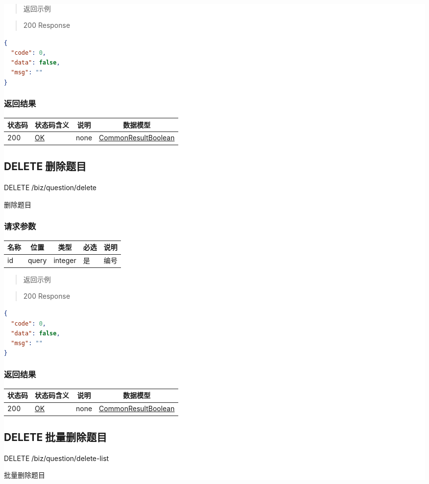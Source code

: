 > 返回示例

> 200 Response

```json
{
  "code": 0,
  "data": false,
  "msg": ""
}
```

### 返回结果

|状态码|状态码含义|说明|数据模型|
|---|---|---|---|
|200|[OK](https://tools.ietf.org/html/rfc7231#section-6.3.1)|none|[CommonResultBoolean](#schemacommonresultboolean)|

## DELETE 删除题目

DELETE /biz/question/delete

删除题目

### 请求参数

|名称|位置|类型|必选|说明|
|---|---|---|---|---|
|id|query|integer| 是 |编号|

> 返回示例

> 200 Response

```json
{
  "code": 0,
  "data": false,
  "msg": ""
}
```

### 返回结果

|状态码|状态码含义|说明|数据模型|
|---|---|---|---|
|200|[OK](https://tools.ietf.org/html/rfc7231#section-6.3.1)|none|[CommonResultBoolean](#schemacommonresultboolean)|

## DELETE 批量删除题目

DELETE /biz/question/delete-list

批量删除题目

